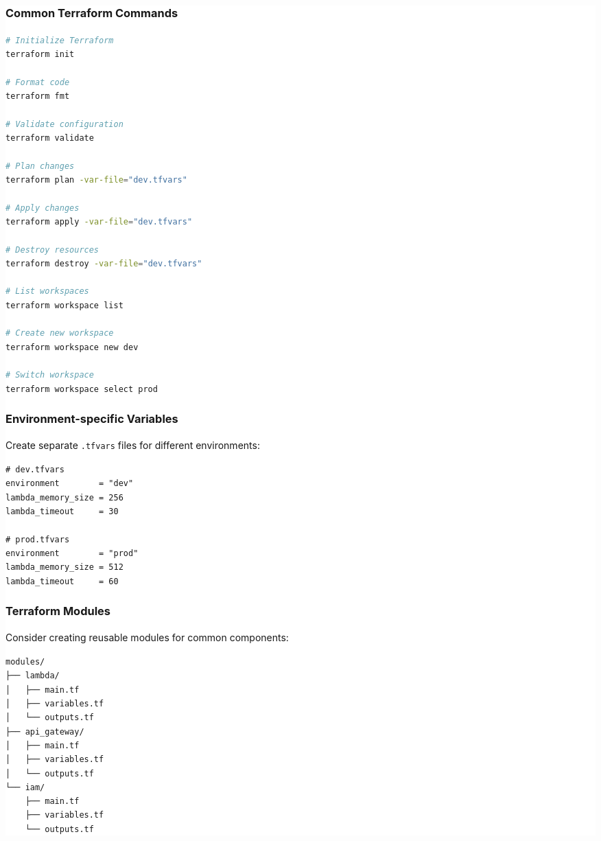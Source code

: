 ### Common Terraform Commands

```bash
# Initialize Terraform
terraform init

# Format code
terraform fmt

# Validate configuration
terraform validate

# Plan changes
terraform plan -var-file="dev.tfvars"

# Apply changes
terraform apply -var-file="dev.tfvars"

# Destroy resources
terraform destroy -var-file="dev.tfvars"

# List workspaces
terraform workspace list

# Create new workspace
terraform workspace new dev

# Switch workspace
terraform workspace select prod
```

### Environment-specific Variables

Create separate `.tfvars` files for different environments:

```hcl
# dev.tfvars
environment        = "dev"
lambda_memory_size = 256
lambda_timeout     = 30

# prod.tfvars
environment        = "prod"
lambda_memory_size = 512
lambda_timeout     = 60
```

### Terraform Modules

Consider creating reusable modules for common components:

```
modules/
├── lambda/
│   ├── main.tf
│   ├── variables.tf
│   └── outputs.tf
├── api_gateway/
│   ├── main.tf
│   ├── variables.tf
│   └── outputs.tf
└── iam/
    ├── main.tf
    ├── variables.tf
    └── outputs.tf
``` 
